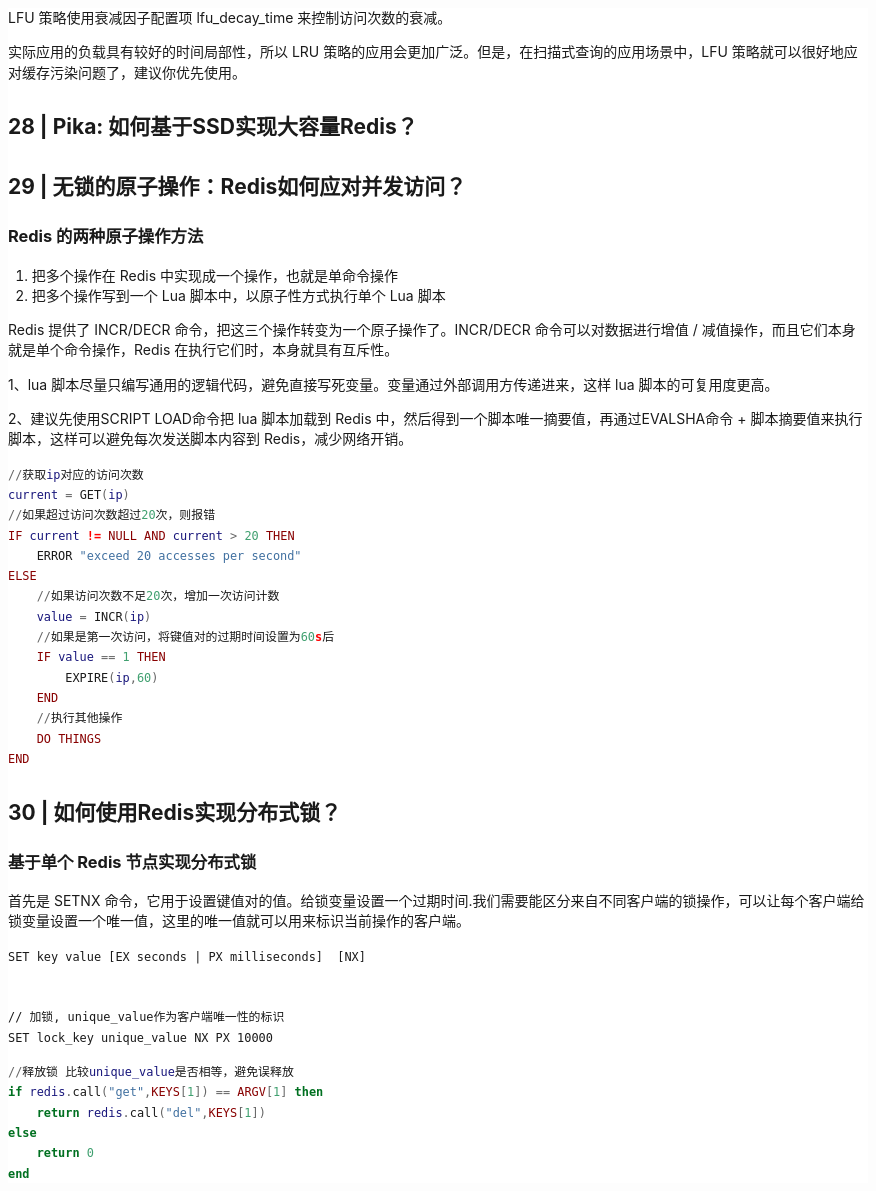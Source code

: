 LFU 策略使用衰减因子配置项 lfu_decay_time 来控制访问次数的衰减。


实际应用的负载具有较好的时间局部性，所以 LRU 策略的应用会更加广泛。但是，在扫描式查询的应用场景中，LFU 策略就可以很好地应对缓存污染问题了，建议你优先使用。

## 28 | Pika: 如何基于SSD实现大容量Redis？

## 29 | 无锁的原子操作：Redis如何应对并发访问？

### Redis 的两种原子操作方法

1. 把多个操作在 Redis 中实现成一个操作，也就是单命令操作
2. 把多个操作写到一个 Lua 脚本中，以原子性方式执行单个 Lua 脚本

Redis 提供了 INCR/DECR 命令，把这三个操作转变为一个原子操作了。INCR/DECR 命令可以对数据进行增值 / 减值操作，而且它们本身就是单个命令操作，Redis 在执行它们时，本身就具有互斥性。

1、lua 脚本尽量只编写通用的逻辑代码，避免直接写死变量。变量通过外部调用方传递进来，这样 lua 脚本的可复用度更高。

2、建议先使用SCRIPT LOAD命令把 lua 脚本加载到 Redis 中，然后得到一个脚本唯一摘要值，再通过EVALSHA命令 + 脚本摘要值来执行脚本，这样可以避免每次发送脚本内容到 Redis，减少网络开销。

```lua
//获取ip对应的访问次数
current = GET(ip)
//如果超过访问次数超过20次，则报错
IF current != NULL AND current > 20 THEN
    ERROR "exceed 20 accesses per second"
ELSE
    //如果访问次数不足20次，增加一次访问计数
    value = INCR(ip)
    //如果是第一次访问，将键值对的过期时间设置为60s后
    IF value == 1 THEN
        EXPIRE(ip,60)
    END
    //执行其他操作
    DO THINGS
END
```

## 30 | 如何使用Redis实现分布式锁？

### 基于单个 Redis 节点实现分布式锁

首先是 SETNX 命令，它用于设置键值对的值。给锁变量设置一个过期时间.我们需要能区分来自不同客户端的锁操作，可以让每个客户端给锁变量设置一个唯一值，这里的唯一值就可以用来标识当前操作的客户端。

```
SET key value [EX seconds | PX milliseconds]  [NX]


// 加锁, unique_value作为客户端唯一性的标识
SET lock_key unique_value NX PX 10000
```
```lua
//释放锁 比较unique_value是否相等，避免误释放
if redis.call("get",KEYS[1]) == ARGV[1] then
    return redis.call("del",KEYS[1])
else
    return 0
end
```
